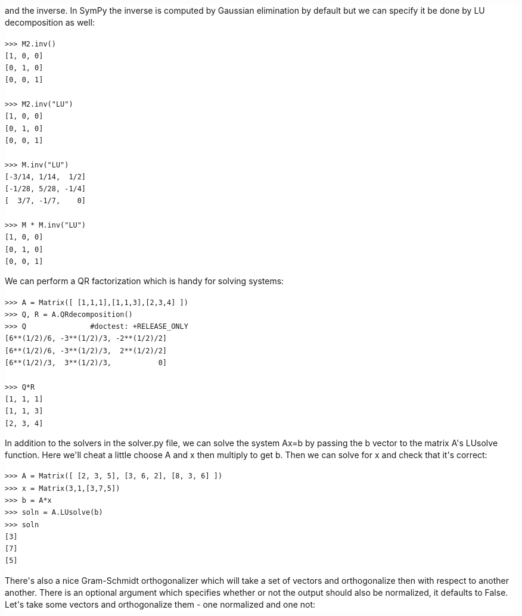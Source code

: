 and the inverse. In SymPy the inverse is computed by Gaussian elimination by default but we can specify it be done by LU decomposition as well:

    >>> M2.inv()
    [1, 0, 0]
    [0, 1, 0]
    [0, 0, 1]

    >>> M2.inv("LU")
    [1, 0, 0]
    [0, 1, 0]
    [0, 0, 1]

    >>> M.inv("LU")
    [-3/14, 1/14,  1/2]
    [-1/28, 5/28, -1/4]
    [  3/7, -1/7,    0]

    >>> M * M.inv("LU")
    [1, 0, 0]
    [0, 1, 0]
    [0, 0, 1]

We can perform a QR factorization which is handy for solving systems:

    >>> A = Matrix([ [1,1,1],[1,1,3],[2,3,4] ])
    >>> Q, R = A.QRdecomposition()
    >>> Q               #doctest: +RELEASE_ONLY
    [6**(1/2)/6, -3**(1/2)/3, -2**(1/2)/2]
    [6**(1/2)/6, -3**(1/2)/3,  2**(1/2)/2]
    [6**(1/2)/3,  3**(1/2)/3,           0]

    >>> Q*R
    [1, 1, 1]
    [1, 1, 3]
    [2, 3, 4]


In addition to the solvers in the solver.py file, we can solve the system Ax=b by passing the b vector to the matrix A's LUsolve function. Here we'll cheat a little choose A and x then multiply to get b. Then we can solve for x and check that it's correct:

    >>> A = Matrix([ [2, 3, 5], [3, 6, 2], [8, 3, 6] ])
    >>> x = Matrix(3,1,[3,7,5])
    >>> b = A*x
    >>> soln = A.LUsolve(b)
    >>> soln
    [3]
    [7]
    [5]

There's also a nice Gram-Schmidt orthogonalizer which will take a set of vectors and orthogonalize then with respect to another another. There is an optional argument which specifies whether or not the output should also be normalized, it defaults to False. Let's take some vectors and orthogonalize them - one normalized and one not:

